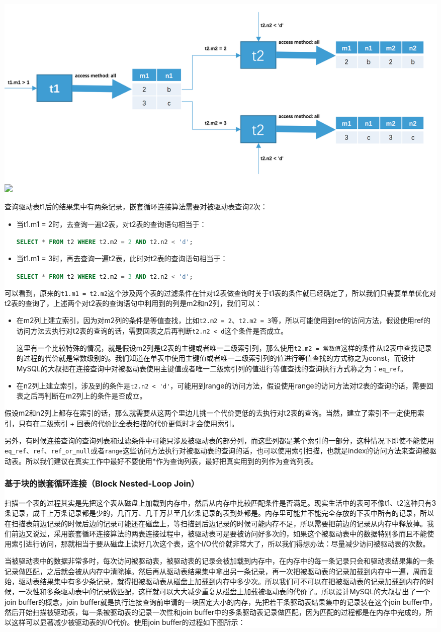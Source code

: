 ![](/Database/MySQL/image/11-05.png)
![](E:\github\knowledgeNetwork\Database\MySQL\image\11-05.png)

查询驱动表t1后的结果集中有两条记录，嵌套循环连接算法需要对被驱动表查询2次：
- 当t1.m1 = 2时，去查询一遍t2表，对t2表的查询语句相当于：
    ```sql
    SELECT * FROM t2 WHERE t2.m2 = 2 AND t2.n2 < 'd';
    ```
- 当t1.m1 = 3时，再去查询一遍t2表，此时对t2表的查询语句相当于：
    ```sql
    SELECT * FROM t2 WHERE t2.m2 = 3 AND t2.n2 < 'd';
    ```
可以看到，原来的`t1.m1 = t2.m2`这个涉及两个表的过滤条件在针对t2表做查询时关于t1表的条件就已经确定了，所以我们只需要单单优化对t2表的查询了，上述两个对t2表的查询语句中利用到的列是m2和n2列，我们可以：
- 在m2列上建立索引，因为对m2列的条件是等值查找，比如`t2.m2 = 2`、`t2.m2 = 3`等，所以可能使用到ref的访问方法，假设使用ref的访问方法去执行对t2表的查询的话，需要回表之后再判断`t2.n2 < d`这个条件是否成立。

    这里有一个比较特殊的情况，就是假设m2列是t2表的主键或者唯一二级索引列，那么使用`t2.m2 = 常数值`这样的条件从t2表中查找记录的过程的代价就是常数级别的。我们知道在单表中使用主键值或者唯一二级索引列的值进行等值查找的方式称之为const，而设计MySQL的大叔把在连接查询中对被驱动表使用主键值或者唯一二级索引列的值进行等值查找的查询执行方式称之为：`eq_ref`。
- 在n2列上建立索引，涉及到的条件是`t2.n2 < 'd'`，可能用到range的访问方法，假设使用range的访问方法对t2表的查询的话，需要回表之后再判断在m2列上的条件是否成立。

假设m2和n2列上都存在索引的话，那么就需要从这两个里边儿挑一个代价更低的去执行对t2表的查询。当然，建立了索引不一定使用索引，只有在二级索引 + 回表的代价比全表扫描的代价更低时才会使用索引。

另外，有时候连接查询的查询列表和过滤条件中可能只涉及被驱动表的部分列，而这些列都是某个索引的一部分，这种情况下即使不能使用`eq_ref`、`ref`、`ref_or_null`或者`range`这些访问方法执行对被驱动表的查询的话，也可以使用索引扫描，也就是index的访问方法来查询被驱动表。所以我们建议在真实工作中最好不要使用*作为查询列表，最好把真实用到的列作为查询列表。
### 基于块的嵌套循环连接（Block Nested-Loop Join）
扫描一个表的过程其实是先把这个表从磁盘上加载到内存中，然后从内存中比较匹配条件是否满足。现实生活中的表可不像t1、t2这种只有3条记录，成千上万条记录都是少的，几百万、几千万甚至几亿条记录的表到处都是。内存里可能并不能完全存放的下表中所有的记录，所以在扫描表前边记录的时候后边的记录可能还在磁盘上，等扫描到后边记录的时候可能内存不足，所以需要把前边的记录从内存中释放掉。我们前边又说过，采用嵌套循环连接算法的两表连接过程中，被驱动表可是要被访问好多次的，如果这个被驱动表中的数据特别多而且不能使用索引进行访问，那就相当于要从磁盘上读好几次这个表，这个I/O代价就非常大了，所以我们得想办法：尽量减少访问被驱动表的次数。

当被驱动表中的数据非常多时，每次访问被驱动表，被驱动表的记录会被加载到内存中，在内存中的每一条记录只会和驱动表结果集的一条记录做匹配，之后就会被从内存中清除掉。然后再从驱动表结果集中拿出另一条记录，再一次把被驱动表的记录加载到内存中一遍，周而复始，驱动表结果集中有多少条记录，就得把被驱动表从磁盘上加载到内存中多少次。所以我们可不可以在把被驱动表的记录加载到内存的时候，一次性和多条驱动表中的记录做匹配，这样就可以大大减少重复从磁盘上加载被驱动表的代价了。所以设计MySQL的大叔提出了一个join buffer的概念，join buffer就是执行连接查询前申请的一块固定大小的内存，先把若干条驱动表结果集中的记录装在这个join buffer中，然后开始扫描被驱动表，每一条被驱动表的记录一次性和join buffer中的多条驱动表记录做匹配，因为匹配的过程都是在内存中完成的，所以这样可以显著减少被驱动表的I/O代价。使用join buffer的过程如下图所示：
